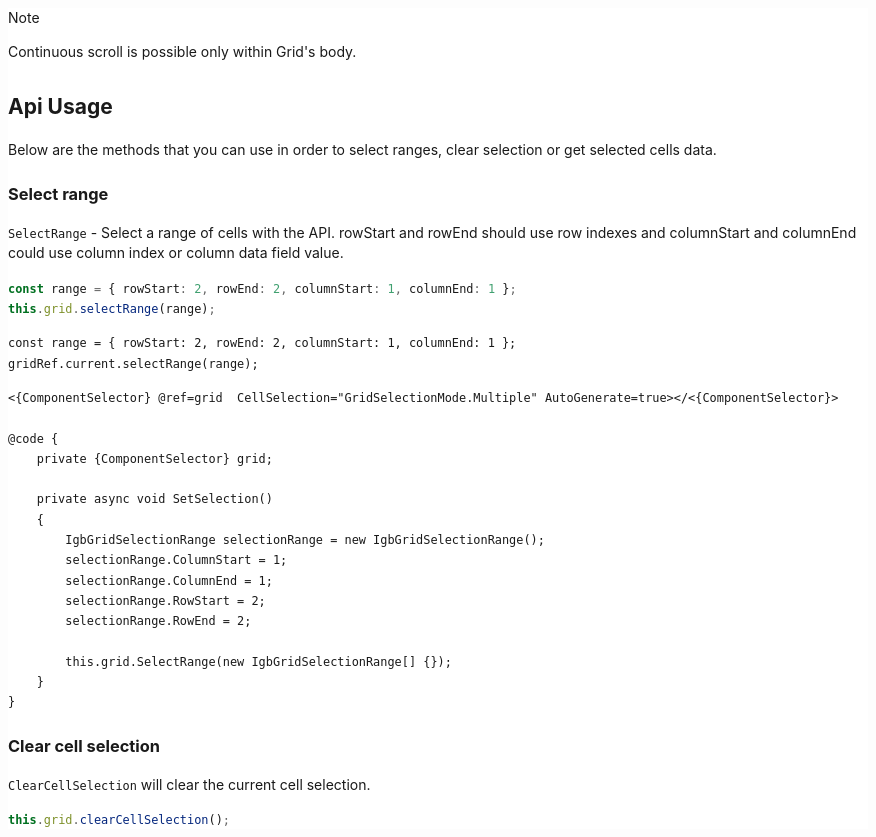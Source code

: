 > [!Note]
> Continuous scroll is possible only within Grid's body.

## Api Usage

Below are the methods that you can use in order to select ranges, clear selection or get selected cells data.




### Select range

`SelectRange` - Select a range of cells with the API. rowStart and rowEnd should use row indexes and columnStart and columnEnd could use column index or column data field value.


```ts
const range = { rowStart: 2, rowEnd: 2, columnStart: 1, columnEnd: 1 };
this.grid.selectRange(range);
```


```tsx
const range = { rowStart: 2, rowEnd: 2, columnStart: 1, columnEnd: 1 };
gridRef.current.selectRange(range);
```



```razor
<{ComponentSelector} @ref=grid  CellSelection="GridSelectionMode.Multiple" AutoGenerate=true></<{ComponentSelector}>

@code {
    private {ComponentSelector} grid;

    private async void SetSelection()
    {        
        IgbGridSelectionRange selectionRange = new IgbGridSelectionRange();
        selectionRange.ColumnStart = 1;
        selectionRange.ColumnEnd = 1;
        selectionRange.RowStart = 2;
        selectionRange.RowEnd = 2;

        this.grid.SelectRange(new IgbGridSelectionRange[] {});
    }
}
```




### Clear cell selection

`ClearCellSelection` will clear the current cell selection.


```ts
this.grid.clearCellSelection();
```
